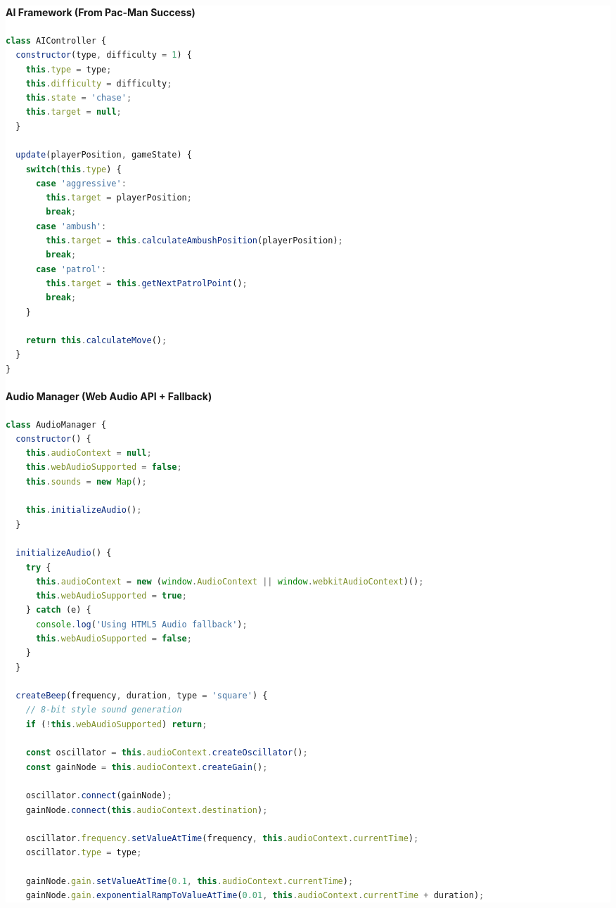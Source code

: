 #### **AI Framework** (From Pac-Man Success)
```javascript
class AIController {
  constructor(type, difficulty = 1) {
    this.type = type;
    this.difficulty = difficulty;
    this.state = 'chase';
    this.target = null;
  }

  update(playerPosition, gameState) {
    switch(this.type) {
      case 'aggressive':
        this.target = playerPosition;
        break;
      case 'ambush':
        this.target = this.calculateAmbushPosition(playerPosition);
        break;
      case 'patrol':
        this.target = this.getNextPatrolPoint();
        break;
    }
    
    return this.calculateMove();
  }
}
```

#### **Audio Manager** (Web Audio API + Fallback)
```javascript
class AudioManager {
  constructor() {
    this.audioContext = null;
    this.webAudioSupported = false;
    this.sounds = new Map();
    
    this.initializeAudio();
  }

  initializeAudio() {
    try {
      this.audioContext = new (window.AudioContext || window.webkitAudioContext)();
      this.webAudioSupported = true;
    } catch (e) {
      console.log('Using HTML5 Audio fallback');
      this.webAudioSupported = false;
    }
  }

  createBeep(frequency, duration, type = 'square') {
    // 8-bit style sound generation
    if (!this.webAudioSupported) return;

    const oscillator = this.audioContext.createOscillator();
    const gainNode = this.audioContext.createGain();

    oscillator.connect(gainNode);
    gainNode.connect(this.audioContext.destination);

    oscillator.frequency.setValueAtTime(frequency, this.audioContext.currentTime);
    oscillator.type = type;

    gainNode.gain.setValueAtTime(0.1, this.audioContext.currentTime);
    gainNode.gain.exponentialRampToValueAtTime(0.01, this.audioContext.currentTime + duration);
```
